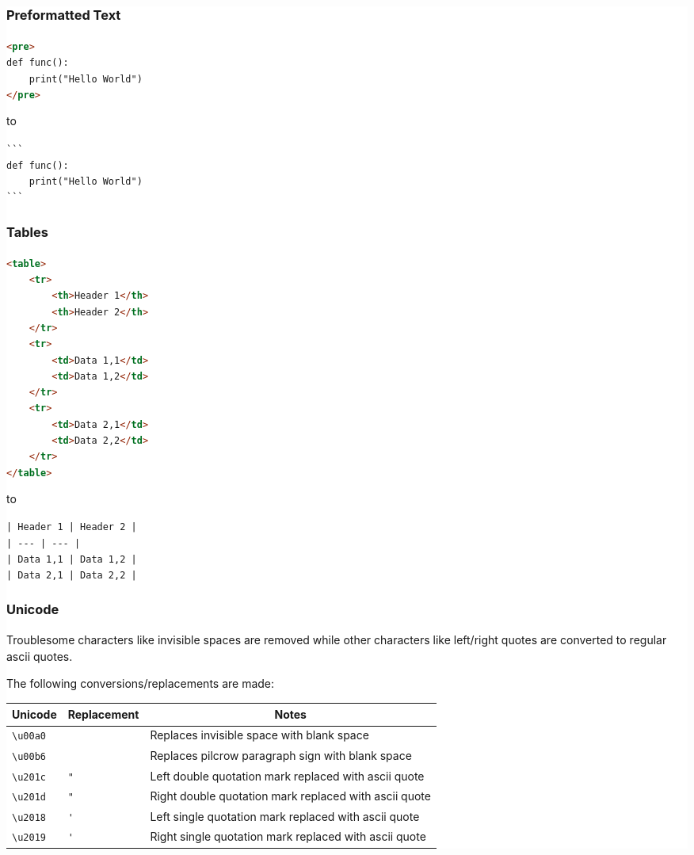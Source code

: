 ### Preformatted Text

```html
<pre>
def func():
    print("Hello World")
</pre>
```

to

    ```
    def func():
        print("Hello World")
    ```

### Tables

```html
<table>
    <tr>
        <th>Header 1</th>
        <th>Header 2</th>
    </tr>
    <tr>
        <td>Data 1,1</td>
        <td>Data 1,2</td>
    </tr>
    <tr>
        <td>Data 2,1</td>
        <td>Data 2,2</td>
    </tr>
</table>
```

to

```txt
| Header 1 | Header 2 |
| --- | --- |
| Data 1,1 | Data 1,2 |
| Data 2,1 | Data 2,2 |
```

### Unicode

Troublesome characters like invisible spaces are removed while other characters like left/right quotes are converted to regular ascii quotes.

The following conversions/replacements are made:

| Unicode | Replacement  | Notes |
| --- | ---  | --- |
| `\u00a0` | ` ` | Replaces invisible space with blank space |
| `\u00b6` | ` ` | Replaces pilcrow paragraph sign with blank space |
| `\u201c` | `"` | Left double quotation mark replaced with ascii quote |
| `\u201d` | `"` | Right double quotation mark replaced with ascii quote |
| `\u2018` | `'` | Left single quotation mark replaced with ascii quote |
| `\u2019` | `'` | Right single quotation mark replaced with ascii quote |
